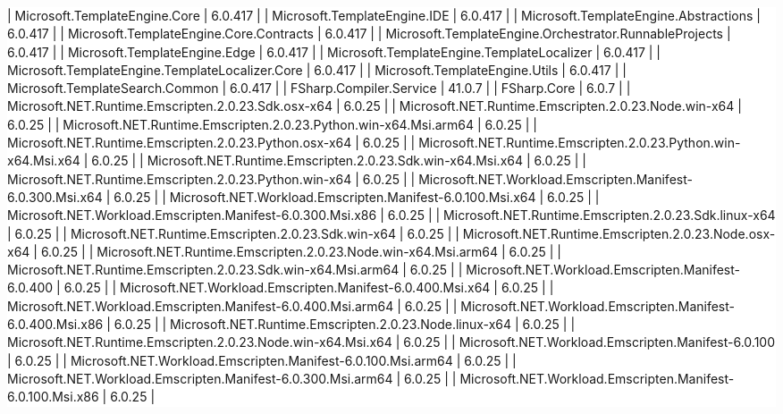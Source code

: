 | Microsoft.TemplateEngine.Core | 6.0.417 |
| Microsoft.TemplateEngine.IDE | 6.0.417 |
| Microsoft.TemplateEngine.Abstractions | 6.0.417 |
| Microsoft.TemplateEngine.Core.Contracts | 6.0.417 |
| Microsoft.TemplateEngine.Orchestrator.RunnableProjects | 6.0.417 |
| Microsoft.TemplateEngine.Edge | 6.0.417 |
| Microsoft.TemplateEngine.TemplateLocalizer | 6.0.417 |
| Microsoft.TemplateEngine.TemplateLocalizer.Core | 6.0.417 |
| Microsoft.TemplateEngine.Utils | 6.0.417 |
| Microsoft.TemplateSearch.Common | 6.0.417 |
| FSharp.Compiler.Service | 41.0.7 |
| FSharp.Core | 6.0.7 |
| Microsoft.NET.Runtime.Emscripten.2.0.23.Sdk.osx-x64 | 6.0.25 |
| Microsoft.NET.Runtime.Emscripten.2.0.23.Node.win-x64 | 6.0.25 |
| Microsoft.NET.Runtime.Emscripten.2.0.23.Python.win-x64.Msi.arm64 | 6.0.25 |
| Microsoft.NET.Runtime.Emscripten.2.0.23.Python.osx-x64 | 6.0.25 |
| Microsoft.NET.Runtime.Emscripten.2.0.23.Python.win-x64.Msi.x64 | 6.0.25 |
| Microsoft.NET.Runtime.Emscripten.2.0.23.Sdk.win-x64.Msi.x64 | 6.0.25 |
| Microsoft.NET.Runtime.Emscripten.2.0.23.Python.win-x64 | 6.0.25 |
| Microsoft.NET.Workload.Emscripten.Manifest-6.0.300.Msi.x64 | 6.0.25 |
| Microsoft.NET.Workload.Emscripten.Manifest-6.0.100.Msi.x64 | 6.0.25 |
| Microsoft.NET.Workload.Emscripten.Manifest-6.0.300.Msi.x86 | 6.0.25 |
| Microsoft.NET.Runtime.Emscripten.2.0.23.Sdk.linux-x64 | 6.0.25 |
| Microsoft.NET.Runtime.Emscripten.2.0.23.Sdk.win-x64 | 6.0.25 |
| Microsoft.NET.Runtime.Emscripten.2.0.23.Node.osx-x64 | 6.0.25 |
| Microsoft.NET.Runtime.Emscripten.2.0.23.Node.win-x64.Msi.arm64 | 6.0.25 |
| Microsoft.NET.Runtime.Emscripten.2.0.23.Sdk.win-x64.Msi.arm64 | 6.0.25 |
| Microsoft.NET.Workload.Emscripten.Manifest-6.0.400 | 6.0.25 |
| Microsoft.NET.Workload.Emscripten.Manifest-6.0.400.Msi.x64 | 6.0.25 |
| Microsoft.NET.Workload.Emscripten.Manifest-6.0.400.Msi.arm64 | 6.0.25 |
| Microsoft.NET.Workload.Emscripten.Manifest-6.0.400.Msi.x86 | 6.0.25 |
| Microsoft.NET.Runtime.Emscripten.2.0.23.Node.linux-x64 | 6.0.25 |
| Microsoft.NET.Runtime.Emscripten.2.0.23.Node.win-x64.Msi.x64 | 6.0.25 |
| Microsoft.NET.Workload.Emscripten.Manifest-6.0.100 | 6.0.25 |
| Microsoft.NET.Workload.Emscripten.Manifest-6.0.100.Msi.arm64 | 6.0.25 |
| Microsoft.NET.Workload.Emscripten.Manifest-6.0.300.Msi.arm64 | 6.0.25 |
| Microsoft.NET.Workload.Emscripten.Manifest-6.0.100.Msi.x86 | 6.0.25 |